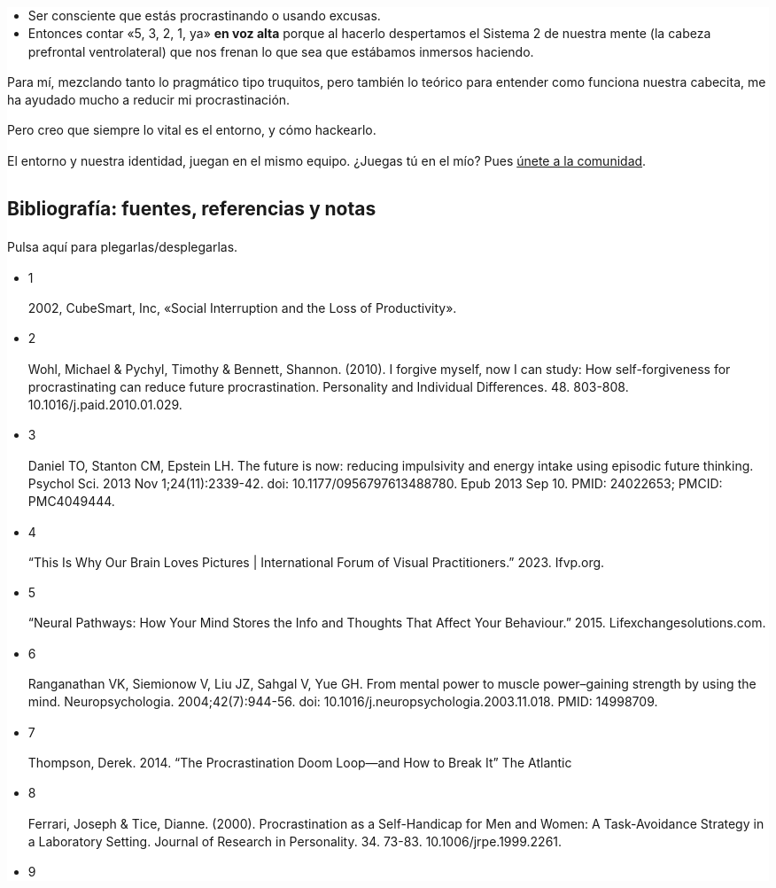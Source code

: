 - Ser consciente que estás procrastinando o usando excusas.
- Entonces contar «5, 3, 2, 1, ya» **en voz alta** porque al hacerlo despertamos el Sistema 2 de nuestra mente (la cabeza prefrontal ventrolateral) que nos frenan lo que sea que estábamos inmersos haciendo.

Para mí, mezclando tanto lo pragmático tipo truquitos, pero también lo teórico para entender como funciona nuestra cabecita, me ha ayudado mucho a reducir mi procrastinación.

Pero creo que siempre lo vital es el entorno, y cómo hackearlo.

El entorno y nuestra identidad, juegan en el mismo equipo. ¿Juegas tú en el mío? Pues [únete a la comunidad](#unirse).

## Bibliografía: fuentes, referencias y notas

Pulsa aquí para plegarlas/desplegarlas.

- 1

  2002, CubeSmart, Inc, «‌Social Interruption and the Loss of Productivity».

- 2

  Wohl, Michael & Pychyl, Timothy & Bennett, Shannon. (2010). I forgive myself, now I can study: How self-forgiveness for procrastinating can reduce future procrastination. Personality and Individual Differences. 48. 803-808. 10.1016/j.paid.2010.01.029.

- 3

  Daniel TO, Stanton CM, Epstein LH. The future is now: reducing impulsivity and energy intake using episodic future thinking. Psychol Sci. 2013 Nov 1;24(11):2339-42. doi: 10.1177/0956797613488780. Epub 2013 Sep 10. PMID: 24022653; PMCID: PMC4049444.

- 4

  “This Is Why Our Brain Loves Pictures | International Forum of Visual Practitioners.” 2023. Ifvp.org.

- 5

  “Neural Pathways: How Your Mind Stores the Info and Thoughts That Affect Your Behaviour.” 2015. Lifexchangesolutions.com.‌‌

- 6

  Ranganathan VK, Siemionow V, Liu JZ, Sahgal V, Yue GH. From mental power to muscle power–gaining strength by using the mind. Neuropsychologia. 2004;42(7):944-56. doi: 10.1016/j.neuropsychologia.2003.11.018. PMID: 14998709.

- 7

  Thompson, Derek. 2014. “The Procrastination Doom Loop—and How to Break It” The Atlantic

- 8

  Ferrari, Joseph & Tice, Dianne. (2000). Procrastination as a Self-Handicap for Men and Women: A Task-Avoidance Strategy in a Laboratory Setting. Journal of Research in Personality. 34. 73-83. 10.1006/jrpe.1999.2261.

- 9
